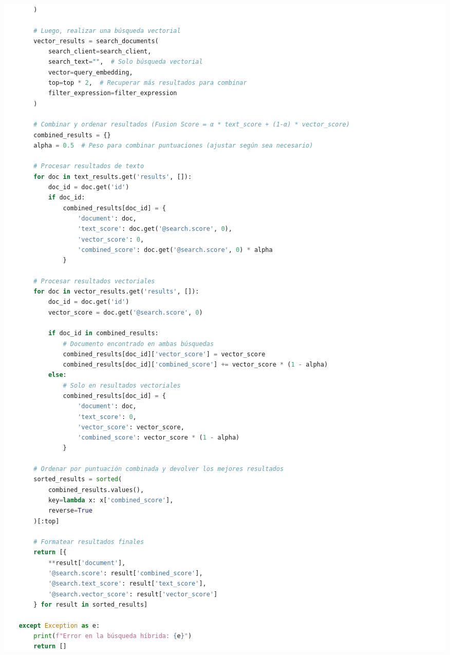 ```python
        )
        
        # Luego, realizar una búsqueda vectorial
        vector_results = search_documents(
            search_client=search_client,
            search_text="",  # Solo búsqueda vectorial
            vector=query_embedding,
            top=top * 2,  # Recuperar más resultados para combinar
            filter_expression=filter_expression
        )
        
        # Combinar y ordenar resultados (Fusion Score = α * text_score + (1-α) * vector_score)
        combined_results = {}
        alpha = 0.5  # Peso para combinar puntuaciones (ajustar según sea necesario)
        
        # Procesar resultados de texto
        for doc in text_results.get('results', []):
            doc_id = doc.get('id')
            if doc_id:
                combined_results[doc_id] = {
                    'document': doc,
                    'text_score': doc.get('@search.score', 0),
                    'vector_score': 0,
                    'combined_score': doc.get('@search.score', 0) * alpha
                }
        
        # Procesar resultados vectoriales
        for doc in vector_results.get('results', []):
            doc_id = doc.get('id')
            vector_score = doc.get('@search.score', 0)
            
            if doc_id in combined_results:
                # Documento encontrado en ambas búsquedas
                combined_results[doc_id]['vector_score'] = vector_score
                combined_results[doc_id]['combined_score'] += vector_score * (1 - alpha)
            else:
                # Solo en resultados vectoriales
                combined_results[doc_id] = {
                    'document': doc,
                    'text_score': 0,
                    'vector_score': vector_score,
                    'combined_score': vector_score * (1 - alpha)
                }
        
        # Ordenar por puntuación combinada y devolver los mejores resultados
        sorted_results = sorted(
            combined_results.values(), 
            key=lambda x: x['combined_score'], 
            reverse=True
        )[:top]
        
        # Formatear resultados finales
        return [{
            **result['document'],
            '@search.score': result['combined_score'],
            '@search.text_score': result['text_score'],
            '@search.vector_score': result['vector_score']
        } for result in sorted_results]
        
    except Exception as e:
        print(f"Error en la búsqueda híbrida: {e}")
        return []
```